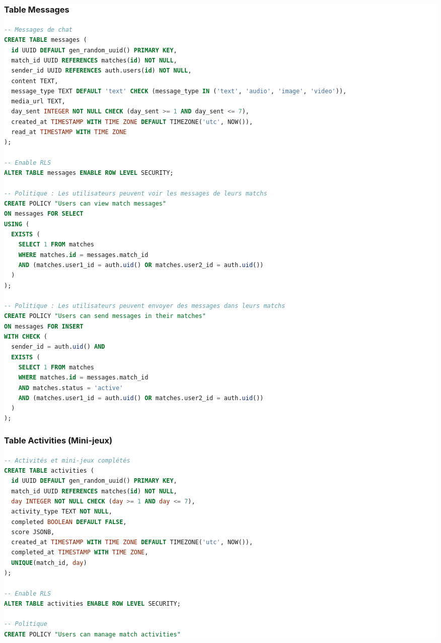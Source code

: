 ### Table Messages
```sql
-- Messages de chat
CREATE TABLE messages (
  id UUID DEFAULT gen_random_uuid() PRIMARY KEY,
  match_id UUID REFERENCES matches(id) NOT NULL,
  sender_id UUID REFERENCES auth.users(id) NOT NULL,
  content TEXT,
  message_type TEXT DEFAULT 'text' CHECK (message_type IN ('text', 'audio', 'image', 'video')),
  media_url TEXT,
  day_sent INTEGER NOT NULL CHECK (day_sent >= 1 AND day_sent <= 7),
  created_at TIMESTAMP WITH TIME ZONE DEFAULT TIMEZONE('utc', NOW()),
  read_at TIMESTAMP WITH TIME ZONE
);

-- Enable RLS
ALTER TABLE messages ENABLE ROW LEVEL SECURITY;

-- Politique : Les utilisateurs peuvent voir les messages de leurs matchs
CREATE POLICY "Users can view match messages" 
ON messages FOR SELECT 
USING (
  EXISTS (
    SELECT 1 FROM matches 
    WHERE matches.id = messages.match_id 
    AND (matches.user1_id = auth.uid() OR matches.user2_id = auth.uid())
  )
);

-- Politique : Les utilisateurs peuvent envoyer des messages dans leurs matchs
CREATE POLICY "Users can send messages in their matches" 
ON messages FOR INSERT 
WITH CHECK (
  sender_id = auth.uid() AND
  EXISTS (
    SELECT 1 FROM matches 
    WHERE matches.id = messages.match_id 
    AND matches.status = 'active'
    AND (matches.user1_id = auth.uid() OR matches.user2_id = auth.uid())
  )
);
```

### Table Activities (Mini-jeux)
```sql
-- Activités et mini-jeux complétés
CREATE TABLE activities (
  id UUID DEFAULT gen_random_uuid() PRIMARY KEY,
  match_id UUID REFERENCES matches(id) NOT NULL,
  day INTEGER NOT NULL CHECK (day >= 1 AND day <= 7),
  activity_type TEXT NOT NULL,
  completed BOOLEAN DEFAULT FALSE,
  score JSONB,
  created_at TIMESTAMP WITH TIME ZONE DEFAULT TIMEZONE('utc', NOW()),
  completed_at TIMESTAMP WITH TIME ZONE,
  UNIQUE(match_id, day)
);

-- Enable RLS
ALTER TABLE activities ENABLE ROW LEVEL SECURITY;

-- Politique
CREATE POLICY "Users can manage match activities" 
```